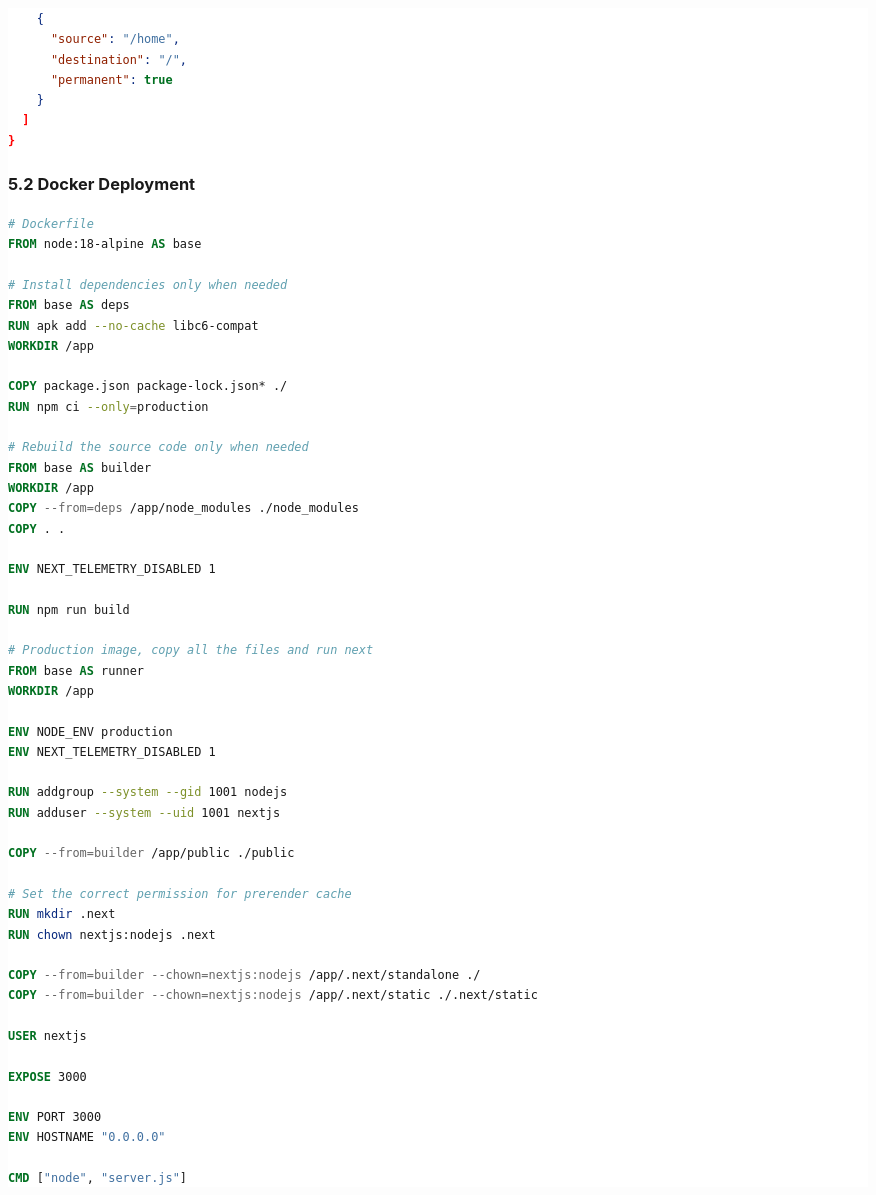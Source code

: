 ```json
    {
      "source": "/home",
      "destination": "/",
      "permanent": true
    }
  ]
}
```

### 5.2 Docker Deployment
```dockerfile
# Dockerfile
FROM node:18-alpine AS base

# Install dependencies only when needed
FROM base AS deps
RUN apk add --no-cache libc6-compat
WORKDIR /app

COPY package.json package-lock.json* ./
RUN npm ci --only=production

# Rebuild the source code only when needed
FROM base AS builder
WORKDIR /app
COPY --from=deps /app/node_modules ./node_modules
COPY . .

ENV NEXT_TELEMETRY_DISABLED 1

RUN npm run build

# Production image, copy all the files and run next
FROM base AS runner
WORKDIR /app

ENV NODE_ENV production
ENV NEXT_TELEMETRY_DISABLED 1

RUN addgroup --system --gid 1001 nodejs
RUN adduser --system --uid 1001 nextjs

COPY --from=builder /app/public ./public

# Set the correct permission for prerender cache
RUN mkdir .next
RUN chown nextjs:nodejs .next

COPY --from=builder --chown=nextjs:nodejs /app/.next/standalone ./
COPY --from=builder --chown=nextjs:nodejs /app/.next/static ./.next/static

USER nextjs

EXPOSE 3000

ENV PORT 3000
ENV HOSTNAME "0.0.0.0"

CMD ["node", "server.js"]
```
